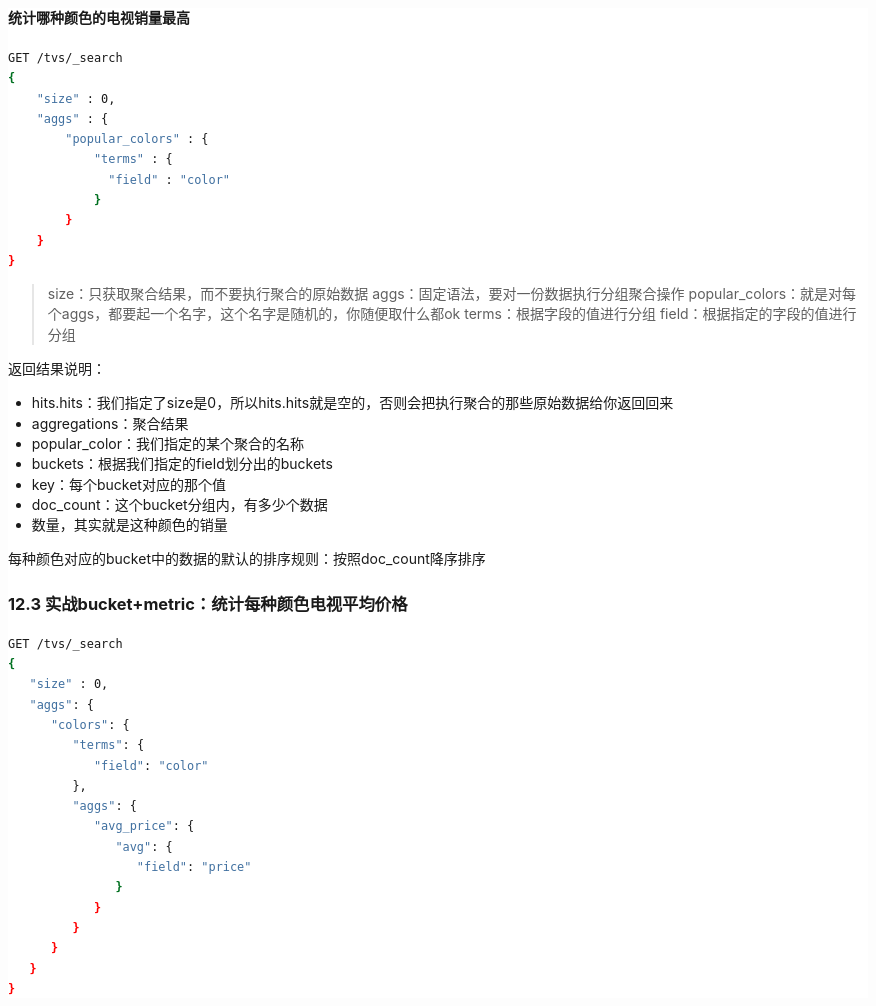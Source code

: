 #### 统计哪种颜色的电视销量最高

```bash
GET /tvs/_search
{
    "size" : 0,
    "aggs" : { 
        "popular_colors" : { 
            "terms" : { 
              "field" : "color"
            }
        }
    }
}
```

> size：只获取聚合结果，而不要执行聚合的原始数据
>  aggs：固定语法，要对一份数据执行分组聚合操作
>  popular_colors：就是对每个aggs，都要起一个名字，这个名字是随机的，你随便取什么都ok
>  terms：根据字段的值进行分组
>  field：根据指定的字段的值进行分组

返回结果说明：

- hits.hits：我们指定了size是0，所以hits.hits就是空的，否则会把执行聚合的那些原始数据给你返回回来
- aggregations：聚合结果
- popular_color：我们指定的某个聚合的名称
- buckets：根据我们指定的field划分出的buckets
- key：每个bucket对应的那个值
- doc_count：这个bucket分组内，有多少个数据
- 数量，其实就是这种颜色的销量

每种颜色对应的bucket中的数据的默认的排序规则：按照doc_count降序排序

### 12.3 实战bucket+metric：统计每种颜色电视平均价格

```bash
GET /tvs/_search
{
   "size" : 0,
   "aggs": {
      "colors": {
         "terms": {
            "field": "color"
         },
         "aggs": { 
            "avg_price": { 
               "avg": {
                  "field": "price" 
               }
            }
         }
      }
   }
}    
```
